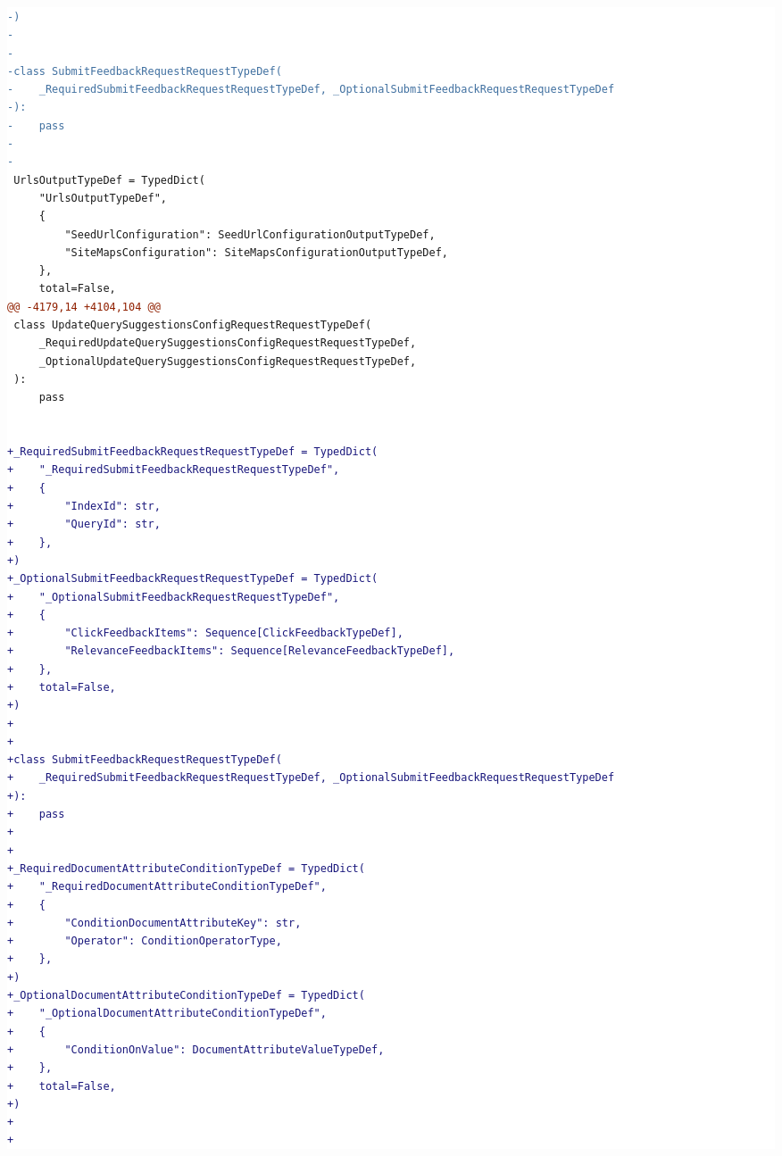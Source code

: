 ```diff
-)
-
-
-class SubmitFeedbackRequestRequestTypeDef(
-    _RequiredSubmitFeedbackRequestRequestTypeDef, _OptionalSubmitFeedbackRequestRequestTypeDef
-):
-    pass
-
-
 UrlsOutputTypeDef = TypedDict(
     "UrlsOutputTypeDef",
     {
         "SeedUrlConfiguration": SeedUrlConfigurationOutputTypeDef,
         "SiteMapsConfiguration": SiteMapsConfigurationOutputTypeDef,
     },
     total=False,
@@ -4179,14 +4104,104 @@
 class UpdateQuerySuggestionsConfigRequestRequestTypeDef(
     _RequiredUpdateQuerySuggestionsConfigRequestRequestTypeDef,
     _OptionalUpdateQuerySuggestionsConfigRequestRequestTypeDef,
 ):
     pass
 
 
+_RequiredSubmitFeedbackRequestRequestTypeDef = TypedDict(
+    "_RequiredSubmitFeedbackRequestRequestTypeDef",
+    {
+        "IndexId": str,
+        "QueryId": str,
+    },
+)
+_OptionalSubmitFeedbackRequestRequestTypeDef = TypedDict(
+    "_OptionalSubmitFeedbackRequestRequestTypeDef",
+    {
+        "ClickFeedbackItems": Sequence[ClickFeedbackTypeDef],
+        "RelevanceFeedbackItems": Sequence[RelevanceFeedbackTypeDef],
+    },
+    total=False,
+)
+
+
+class SubmitFeedbackRequestRequestTypeDef(
+    _RequiredSubmitFeedbackRequestRequestTypeDef, _OptionalSubmitFeedbackRequestRequestTypeDef
+):
+    pass
+
+
+_RequiredDocumentAttributeConditionTypeDef = TypedDict(
+    "_RequiredDocumentAttributeConditionTypeDef",
+    {
+        "ConditionDocumentAttributeKey": str,
+        "Operator": ConditionOperatorType,
+    },
+)
+_OptionalDocumentAttributeConditionTypeDef = TypedDict(
+    "_OptionalDocumentAttributeConditionTypeDef",
+    {
+        "ConditionOnValue": DocumentAttributeValueTypeDef,
+    },
+    total=False,
+)
+
+
```